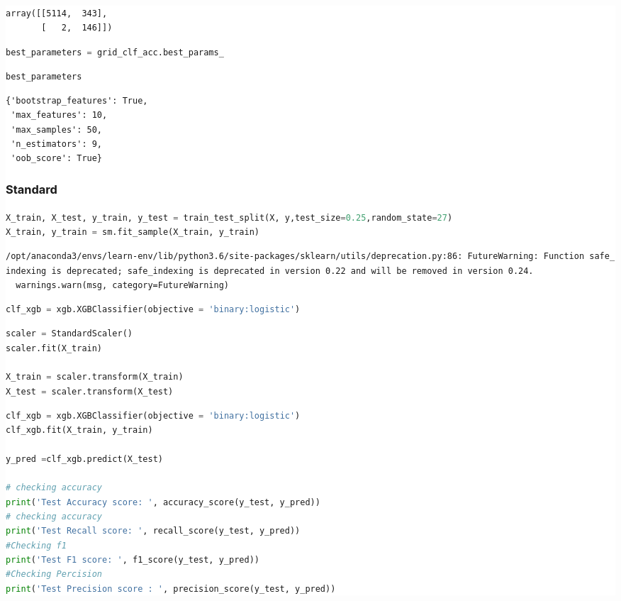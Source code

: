 



    array([[5114,  343],
           [   2,  146]])




```python
best_parameters = grid_clf_acc.best_params_
```


```python
best_parameters
```




    {'bootstrap_features': True,
     'max_features': 10,
     'max_samples': 50,
     'n_estimators': 9,
     'oob_score': True}



### Standard


```python
X_train, X_test, y_train, y_test = train_test_split(X, y,test_size=0.25,random_state=27)
X_train, y_train = sm.fit_sample(X_train, y_train)
```

    /opt/anaconda3/envs/learn-env/lib/python3.6/site-packages/sklearn/utils/deprecation.py:86: FutureWarning: Function safe_indexing is deprecated; safe_indexing is deprecated in version 0.22 and will be removed in version 0.24.
      warnings.warn(msg, category=FutureWarning)



```python
clf_xgb = xgb.XGBClassifier(objective = 'binary:logistic')
```


```python
scaler = StandardScaler()
scaler.fit(X_train)

X_train = scaler.transform(X_train)
X_test = scaler.transform(X_test)
```


```python
clf_xgb = xgb.XGBClassifier(objective = 'binary:logistic')
clf_xgb.fit(X_train, y_train)

y_pred =clf_xgb.predict(X_test)

# checking accuracy
print('Test Accuracy score: ', accuracy_score(y_test, y_pred))
# checking accuracy
print('Test Recall score: ', recall_score(y_test, y_pred))
#Checking f1
print('Test F1 score: ', f1_score(y_test, y_pred))
#Checking Percision
print('Test Precision score : ', precision_score(y_test, y_pred))
```
